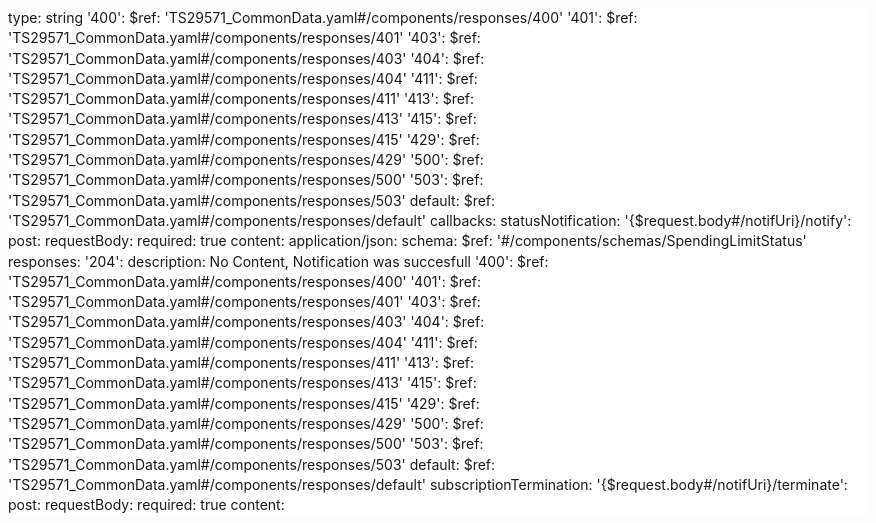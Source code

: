 type: string
\'400\':
\$ref: \'TS29571_CommonData.yaml#/components/responses/400\'
\'401\':
\$ref: \'TS29571_CommonData.yaml#/components/responses/401\'
\'403\':
\$ref: \'TS29571_CommonData.yaml#/components/responses/403\'
\'404\':
\$ref: \'TS29571_CommonData.yaml#/components/responses/404\'
\'411\':
\$ref: \'TS29571_CommonData.yaml#/components/responses/411\'
\'413\':
\$ref: \'TS29571_CommonData.yaml#/components/responses/413\'
\'415\':
\$ref: \'TS29571_CommonData.yaml#/components/responses/415\'
\'429\':
\$ref: \'TS29571_CommonData.yaml#/components/responses/429\'
\'500\':
\$ref: \'TS29571_CommonData.yaml#/components/responses/500\'
\'503\':
\$ref: \'TS29571_CommonData.yaml#/components/responses/503\'
default:
\$ref: \'TS29571_CommonData.yaml#/components/responses/default\'
callbacks:
statusNotification:
\'{\$request.body#/notifUri}/notify\':
post:
requestBody:
required: true
content:
application/json:
schema:
\$ref: \'#/components/schemas/SpendingLimitStatus\'
responses:
\'204\':
description: No Content, Notification was succesfull
\'400\':
\$ref: \'TS29571_CommonData.yaml#/components/responses/400\'
\'401\':
\$ref: \'TS29571_CommonData.yaml#/components/responses/401\'
\'403\':
\$ref: \'TS29571_CommonData.yaml#/components/responses/403\'
\'404\':
\$ref: \'TS29571_CommonData.yaml#/components/responses/404\'
\'411\':
\$ref: \'TS29571_CommonData.yaml#/components/responses/411\'
\'413\':
\$ref: \'TS29571_CommonData.yaml#/components/responses/413\'
\'415\':
\$ref: \'TS29571_CommonData.yaml#/components/responses/415\'
\'429\':
\$ref: \'TS29571_CommonData.yaml#/components/responses/429\'
\'500\':
\$ref: \'TS29571_CommonData.yaml#/components/responses/500\'
\'503\':
\$ref: \'TS29571_CommonData.yaml#/components/responses/503\'
default:
\$ref: \'TS29571_CommonData.yaml#/components/responses/default\'
subscriptionTermination:
\'{\$request.body#/notifUri}/terminate\':
post:
requestBody:
required: true
content: